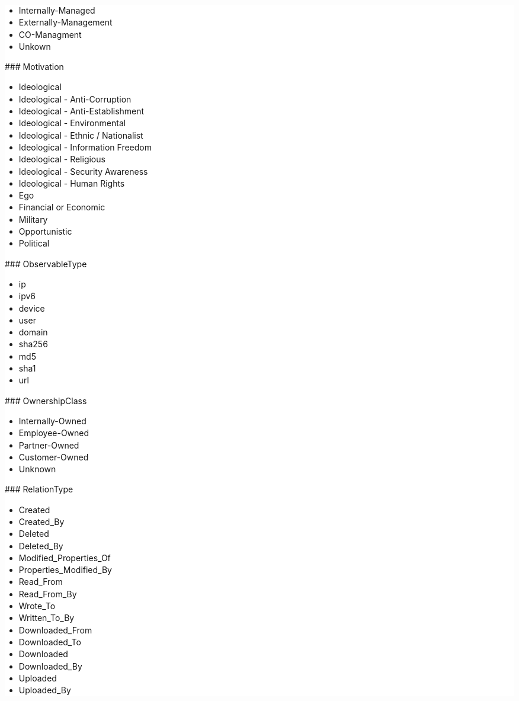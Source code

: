 - Internally-Managed
- Externally-Management
- CO-Managment
- Unkown

<a name="motivation"/>
### Motivation

- Ideological
- Ideological - Anti-Corruption
- Ideological - Anti-Establishment
- Ideological - Environmental
- Ideological - Ethnic / Nationalist
- Ideological - Information Freedom
- Ideological - Religious
- Ideological - Security Awareness
- Ideological - Human Rights
- Ego
- Financial or Economic
- Military
- Opportunistic
- Political

<a name="observable_type"/>
### ObservableType

- ip
- ipv6
- device
- user
- domain
- sha256
- md5
- sha1
- url

<a name="ownership_class"/>
### OwnershipClass

- Internally-Owned
- Employee-Owned
- Partner-Owned
- Customer-Owned
- Unknown

<a name="relation_type"/>
### RelationType

- Created
- Created_By
- Deleted
- Deleted_By
- Modified_Properties_Of
- Properties_Modified_By
- Read_From
- Read_From_By
- Wrote_To
- Written_To_By
- Downloaded_From
- Downloaded_To
- Downloaded
- Downloaded_By
- Uploaded
- Uploaded_By